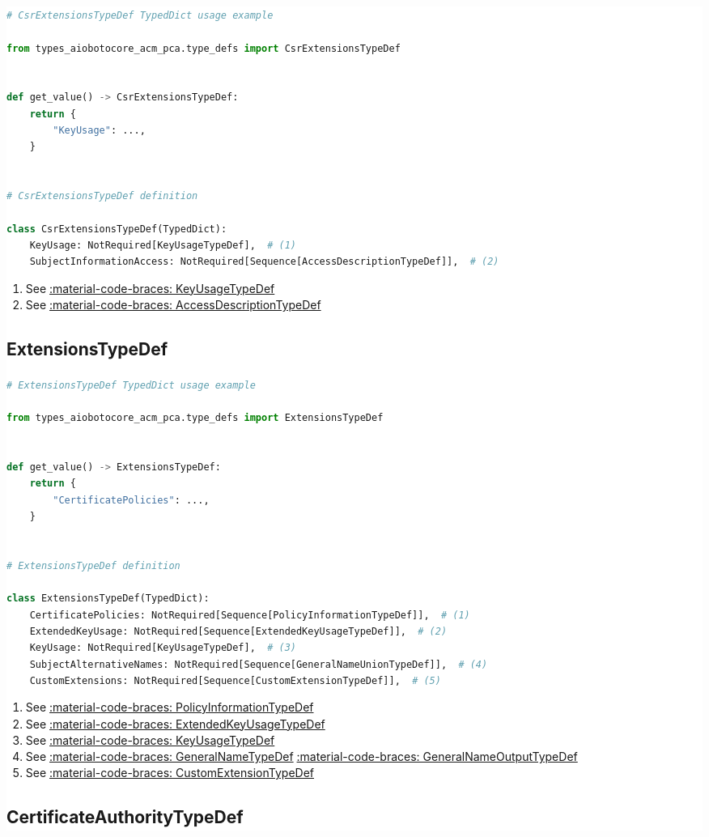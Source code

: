 ```python
# CsrExtensionsTypeDef TypedDict usage example

from types_aiobotocore_acm_pca.type_defs import CsrExtensionsTypeDef


def get_value() -> CsrExtensionsTypeDef:
    return {
        "KeyUsage": ...,
    }


# CsrExtensionsTypeDef definition

class CsrExtensionsTypeDef(TypedDict):
    KeyUsage: NotRequired[KeyUsageTypeDef],  # (1)
    SubjectInformationAccess: NotRequired[Sequence[AccessDescriptionTypeDef]],  # (2)
```

1. See [:material-code-braces: KeyUsageTypeDef](./type_defs.md#keyusagetypedef) 
2. See [:material-code-braces: AccessDescriptionTypeDef](./type_defs.md#accessdescriptiontypedef) 
## ExtensionsTypeDef

```python
# ExtensionsTypeDef TypedDict usage example

from types_aiobotocore_acm_pca.type_defs import ExtensionsTypeDef


def get_value() -> ExtensionsTypeDef:
    return {
        "CertificatePolicies": ...,
    }


# ExtensionsTypeDef definition

class ExtensionsTypeDef(TypedDict):
    CertificatePolicies: NotRequired[Sequence[PolicyInformationTypeDef]],  # (1)
    ExtendedKeyUsage: NotRequired[Sequence[ExtendedKeyUsageTypeDef]],  # (2)
    KeyUsage: NotRequired[KeyUsageTypeDef],  # (3)
    SubjectAlternativeNames: NotRequired[Sequence[GeneralNameUnionTypeDef]],  # (4)
    CustomExtensions: NotRequired[Sequence[CustomExtensionTypeDef]],  # (5)
```

1. See [:material-code-braces: PolicyInformationTypeDef](./type_defs.md#policyinformationtypedef) 
2. See [:material-code-braces: ExtendedKeyUsageTypeDef](./type_defs.md#extendedkeyusagetypedef) 
3. See [:material-code-braces: KeyUsageTypeDef](./type_defs.md#keyusagetypedef) 
4. See [:material-code-braces: GeneralNameTypeDef](./type_defs.md#generalnametypedef) [:material-code-braces: GeneralNameOutputTypeDef](./type_defs.md#generalnameoutputtypedef) 
5. See [:material-code-braces: CustomExtensionTypeDef](./type_defs.md#customextensiontypedef) 
## CertificateAuthorityTypeDef
